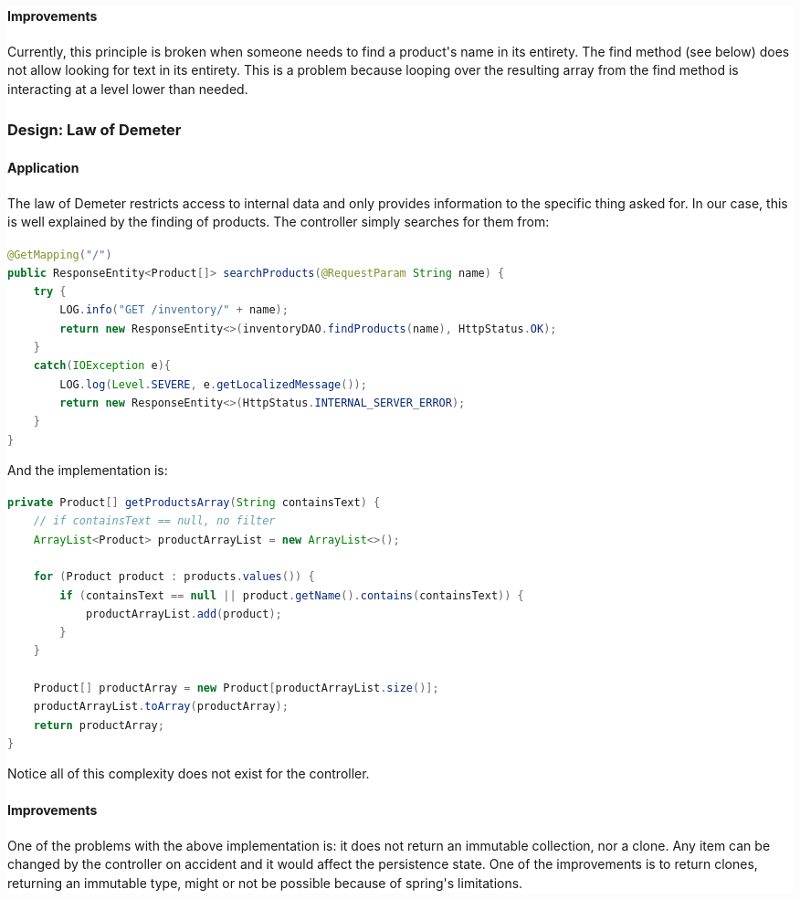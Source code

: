#### Improvements

Currently, this principle is broken when someone needs to find a product's
name in its entirety. The find method (see below) does not allow looking for
text in its entirety. This is a problem because looping over the resulting array
from the find method is interacting at a level lower than needed.

### Design: Law of Demeter

#### Application

The law of Demeter restricts access to internal data and only provides
information to the specific thing asked for. In our case, this is well explained
by the finding of products. The controller simply searches for them from:

```java
@GetMapping("/")
public ResponseEntity<Product[]> searchProducts(@RequestParam String name) {
    try {
        LOG.info("GET /inventory/" + name);
        return new ResponseEntity<>(inventoryDAO.findProducts(name), HttpStatus.OK);
    }
    catch(IOException e){
        LOG.log(Level.SEVERE, e.getLocalizedMessage());
        return new ResponseEntity<>(HttpStatus.INTERNAL_SERVER_ERROR);
    }
}
```

And the implementation is:

```java
private Product[] getProductsArray(String containsText) {
    // if containsText == null, no filter
    ArrayList<Product> productArrayList = new ArrayList<>();

    for (Product product : products.values()) {
        if (containsText == null || product.getName().contains(containsText)) {
            productArrayList.add(product);
        }
    }

    Product[] productArray = new Product[productArrayList.size()];
    productArrayList.toArray(productArray);
    return productArray;
}
```

Notice all of this complexity does not exist for the controller.

#### Improvements

One of the problems with the above implementation is: it does not return an
immutable collection, nor a clone. Any item can be changed by the controller
on accident and it would affect the persistence state. One of the improvements is
to return clones, returning an immutable type, might or not be possible
because of spring's limitations.
